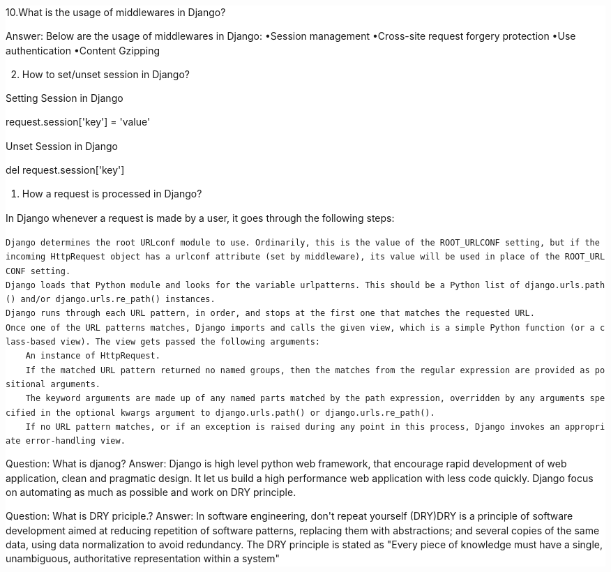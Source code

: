 

10.What is the usage of middlewares in Django?

Answer:
Below are the usage of middlewares in Django:
•Session management
•Cross-site request forgery protection
•Use authentication
•Content Gzipping





2) How to set/unset session in Django?

Setting Session in Django

request.session['key'] = 'value'

Unset Session in Django

del request.session['key']


1) How a request is processed in Django?

In Django whenever a request is made by a user, it goes through the following steps:

    Django determines the root URLconf module to use. Ordinarily, this is the value of the ROOT_URLCONF setting, but if the incoming HttpRequest object has a urlconf attribute (set by middleware), its value will be used in place of the ROOT_URLCONF setting.
    Django loads that Python module and looks for the variable urlpatterns. This should be a Python list of django.urls.path() and/or django.urls.re_path() instances.
    Django runs through each URL pattern, in order, and stops at the first one that matches the requested URL.
    Once one of the URL patterns matches, Django imports and calls the given view, which is a simple Python function (or a class-based view). The view gets passed the following arguments:
        An instance of HttpRequest.
        If the matched URL pattern returned no named groups, then the matches from the regular expression are provided as positional arguments.
        The keyword arguments are made up of any named parts matched by the path expression, overridden by any arguments specified in the optional kwargs argument to django.urls.path() or django.urls.re_path().
        If no URL pattern matches, or if an exception is raised during any point in this process, Django invokes an appropriate error-handling view.
        
        
        
Question: What is djanog?
Answer:
Django is high level python web framework, that encourage rapid development of web application, clean and pragmatic design. It let us build a high performance web application with less code quickly.
Django focus on automating as much as possible and work on DRY principle.


Question: What is DRY priciple.?
Answer: 
In software engineering, don't repeat yourself (DRY)DRY is a principle of software development aimed at reducing repetition of software patterns, replacing them with abstractions; and several copies of the same data, using data normalization to avoid redundancy.
The DRY principle is stated as "Every piece of knowledge must have a single, unambiguous, authoritative representation within a system"
